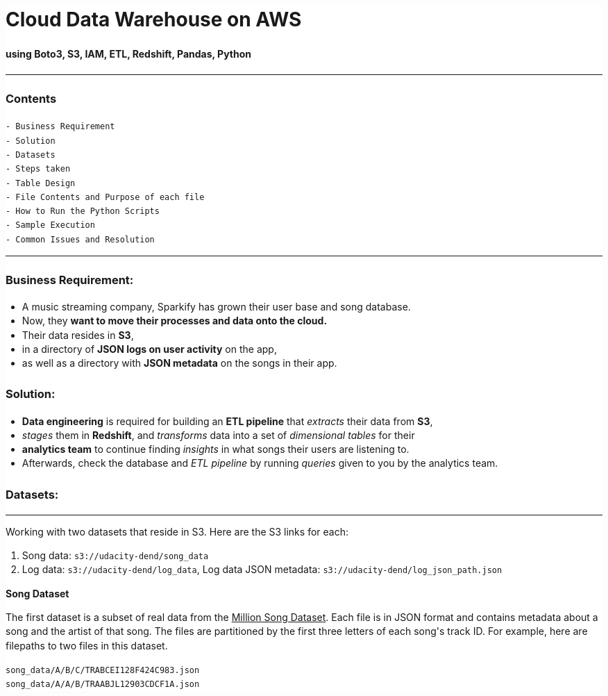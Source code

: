 # Cloud Data Warehouse on AWS
#### using Boto3, S3, IAM, ETL, Redshift, Pandas, Python
---

### Contents
    - Business Requirement
    - Solution
    - Datasets
    - Steps taken
    - Table Design
    - File Contents and Purpose of each file
    - How to Run the Python Scripts
    - Sample Execution
    - Common Issues and Resolution

---
### Business Requirement:
- A music streaming company, Sparkify has grown their user base and song database.
- Now, they **want to move their processes and data onto the cloud.** 
- Their data resides in **S3**, 
- in a directory of **JSON logs on user activity** on the app, 
- as well as a directory with **JSON metadata** on the songs in their app.  

### Solution:
- **Data engineering** is required for building an **ETL pipeline** that _extracts_ their data from **S3**, 
- _stages_ them in **Redshift**, and _transforms_ data into a set of _dimensional tables_ for their
- **analytics team** to continue finding _insights_ in what songs their users are listening to. 
- Afterwards, check the database and _ETL pipeline_ by running _queries_ given to you by the analytics team.


### Datasets:
---

Working with two datasets that reside in S3. Here are the S3 links for each: 

1. Song data: ```s3://udacity-dend/song_data ```
2. Log data: ```s3://udacity-dend/log_data```, Log data JSON metadata: ```s3://udacity-dend/log_json_path.json``` 

**Song Dataset**

The first dataset is a subset of real data from the [Million Song Dataset](https://labrosa.ee.columbia.edu/millionsong/). Each file is in JSON format and contains metadata about a song and the artist of that song. The files are partitioned by the first three letters of each song's track ID. For example, here are filepaths to two files in this dataset. 

```
song_data/A/B/C/TRABCEI128F424C983.json 
song_data/A/A/B/TRAABJL12903CDCF1A.json
```
